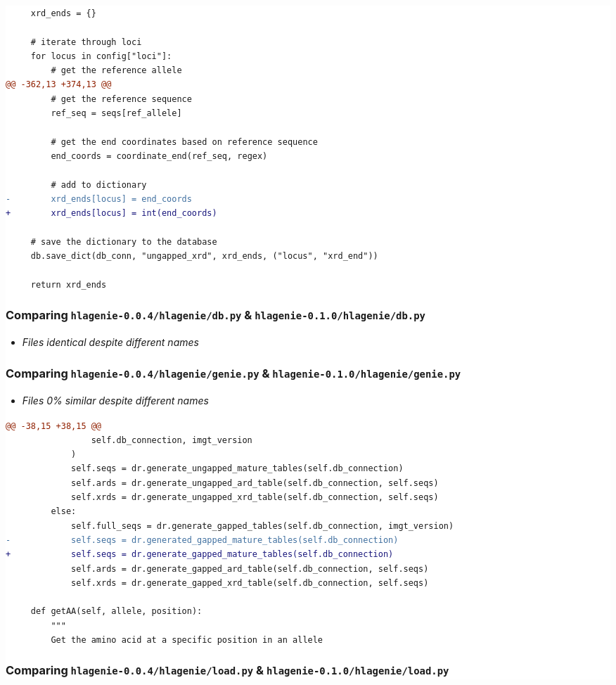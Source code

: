 ```diff
     xrd_ends = {}
 
     # iterate through loci
     for locus in config["loci"]:
         # get the reference allele
@@ -362,13 +374,13 @@
         # get the reference sequence
         ref_seq = seqs[ref_allele]
 
         # get the end coordinates based on reference sequence
         end_coords = coordinate_end(ref_seq, regex)
 
         # add to dictionary
-        xrd_ends[locus] = end_coords
+        xrd_ends[locus] = int(end_coords)
 
     # save the dictionary to the database
     db.save_dict(db_conn, "ungapped_xrd", xrd_ends, ("locus", "xrd_end"))
 
     return xrd_ends
```

### Comparing `hlagenie-0.0.4/hlagenie/db.py` & `hlagenie-0.1.0/hlagenie/db.py`

 * *Files identical despite different names*

### Comparing `hlagenie-0.0.4/hlagenie/genie.py` & `hlagenie-0.1.0/hlagenie/genie.py`

 * *Files 0% similar despite different names*

```diff
@@ -38,15 +38,15 @@
                 self.db_connection, imgt_version
             )
             self.seqs = dr.generate_ungapped_mature_tables(self.db_connection)
             self.ards = dr.generate_ungapped_ard_table(self.db_connection, self.seqs)
             self.xrds = dr.generate_ungapped_xrd_table(self.db_connection, self.seqs)
         else:
             self.full_seqs = dr.generate_gapped_tables(self.db_connection, imgt_version)
-            self.seqs = dr.generated_gapped_mature_tables(self.db_connection)
+            self.seqs = dr.generate_gapped_mature_tables(self.db_connection)
             self.ards = dr.generate_gapped_ard_table(self.db_connection, self.seqs)
             self.xrds = dr.generate_gapped_xrd_table(self.db_connection, self.seqs)
 
     def getAA(self, allele, position):
         """
         Get the amino acid at a specific position in an allele
```

### Comparing `hlagenie-0.0.4/hlagenie/load.py` & `hlagenie-0.1.0/hlagenie/load.py`
